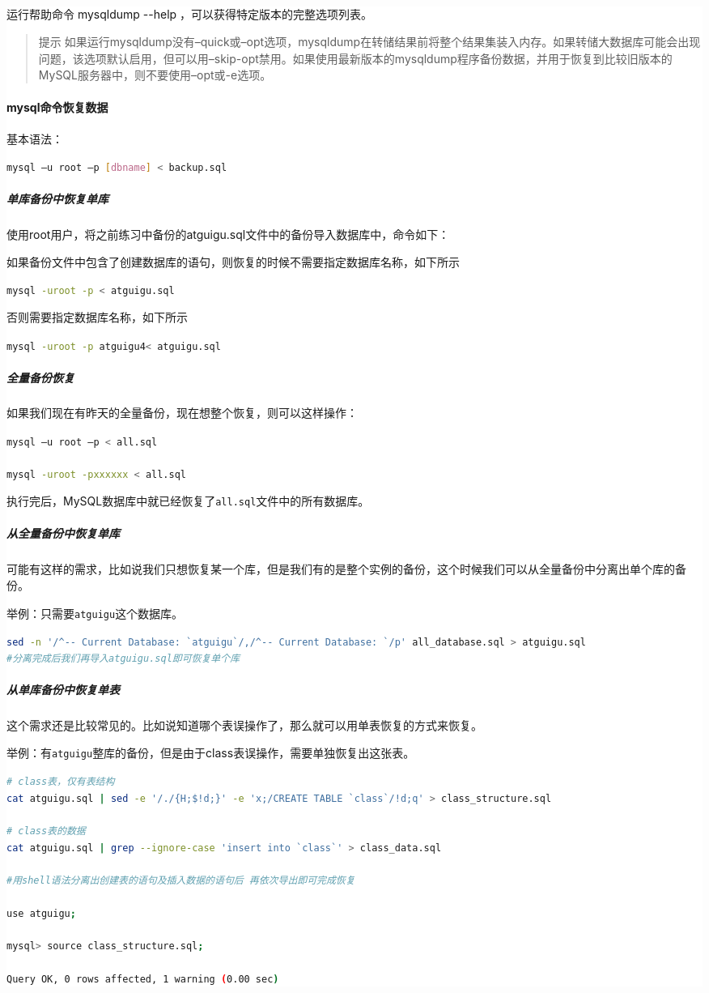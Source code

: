 运行帮助命令 mysqldump --help ，可以获得特定版本的完整选项列表。

> 提示 如果运行mysqldump没有–quick或–opt选项，mysqldump在转储结果前将整个结果集装入内存。如果转储大数据库可能会出现问题，该选项默认启用，但可以用–skip-opt禁用。如果使用最新版本的mysqldump程序备份数据，并用于恢复到比较旧版本的MySQL服务器中，则不要使用–opt或-e选项。

#### mysql命令恢复数据 

基本语法：

```bash
mysql –u root –p [dbname] < backup.sql
```

##### 单库备份中恢复单库

使用root用户，将之前练习中备份的atguigu.sql文件中的备份导入数据库中，命令如下：

如果备份文件中包含了创建数据库的语句，则恢复的时候不需要指定数据库名称，如下所示

```bash
mysql -uroot -p < atguigu.sql
```

否则需要指定数据库名称，如下所示

```bash
mysql -uroot -p atguigu4< atguigu.sql
```

##### 全量备份恢复

如果我们现在有昨天的全量备份，现在想整个恢复，则可以这样操作：

```bash
mysql –u root –p < all.sql

mysql -uroot -pxxxxxx < all.sql
```

执行完后，MySQL数据库中就已经恢复了``all.sql``文件中的所有数据库。

##### 从全量备份中恢复单库

可能有这样的需求，比如说我们只想恢复某一个库，但是我们有的是整个实例的备份，这个时候我们可以从全量备份中分离出单个库的备份。

举例：只需要``atguigu``这个数据库。

```bash
sed -n '/^-- Current Database: `atguigu`/,/^-- Current Database: `/p' all_database.sql > atguigu.sql
#分离完成后我们再导入atguigu.sql即可恢复单个库
```

##### 从单库备份中恢复单表

这个需求还是比较常见的。比如说知道哪个表误操作了，那么就可以用单表恢复的方式来恢复。

举例：有``atguigu``整库的备份，但是由于class表误操作，需要单独恢复出这张表。

```bash
# class表，仅有表结构
cat atguigu.sql | sed -e '/./{H;$!d;}' -e 'x;/CREATE TABLE `class`/!d;q' > class_structure.sql

# class表的数据
cat atguigu.sql | grep --ignore-case 'insert into `class`' > class_data.sql

#用shell语法分离出创建表的语句及插入数据的语句后 再依次导出即可完成恢复

use atguigu;

mysql> source class_structure.sql;

Query OK, 0 rows affected, 1 warning (0.00 sec)

```